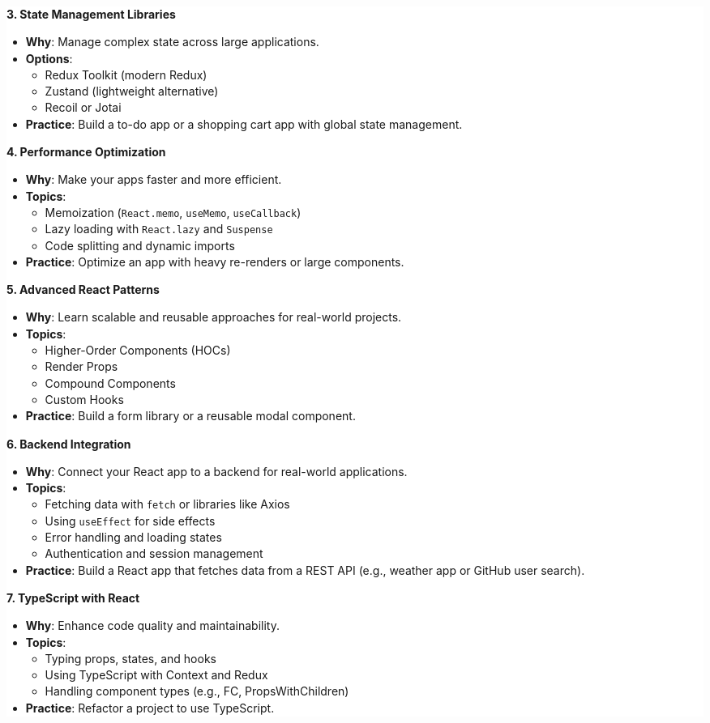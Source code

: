 **3. State Management Libraries**
- **Why**: Manage complex state across large applications.
- **Options**:
    - Redux Toolkit (modern Redux)
    - Zustand (lightweight alternative)
    - Recoil or Jotai
- **Practice**: Build a to-do app or a shopping cart app with global state management.

**4. Performance Optimization**
- **Why**: Make your apps faster and more efficient.
- **Topics**:
    - Memoization (`React.memo`, `useMemo`, `useCallback`)
    - Lazy loading with `React.lazy` and `Suspense`
    - Code splitting and dynamic imports
- **Practice**: Optimize an app with heavy re-renders or large components.

**5. Advanced React Patterns**
- **Why**: Learn scalable and reusable approaches for real-world projects.
- **Topics**:
    - Higher-Order Components (HOCs)
    - Render Props
    - Compound Components
    - Custom Hooks
- **Practice**: Build a form library or a reusable modal component.

**6. Backend Integration**
- **Why**: Connect your React app to a backend for real-world applications.
- **Topics**:
    - Fetching data with `fetch` or libraries like Axios
    - Using `useEffect` for side effects
    - Error handling and loading states
    - Authentication and session management
- **Practice**: Build a React app that fetches data from a REST API (e.g., weather app or GitHub user search).

**7. TypeScript with React**
- **Why**: Enhance code quality and maintainability.
- **Topics**:
    - Typing props, states, and hooks
    - Using TypeScript with Context and Redux
    - Handling component types (e.g., FC, PropsWithChildren)
- **Practice**: Refactor a project to use TypeScript.


